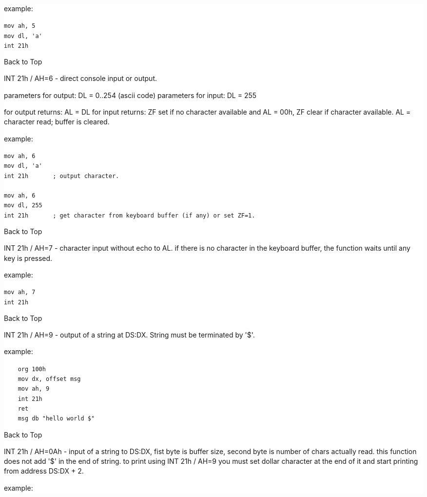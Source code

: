 example:

	mov ah, 5
	mov dl, 'a'
	int 21h
Back to Top 


INT 21h / AH=6 - direct console input or output.

parameters for output: DL = 0..254 (ascii code)
parameters for input: DL = 255

for output returns: AL = DL
for input returns: ZF set if no character available and AL = 00h, ZF clear if character available.
AL = character read; buffer is cleared.

example:

	mov ah, 6
	mov dl, 'a'
	int 21h       ; output character. 

	mov ah, 6
	mov dl, 255
	int 21h       ; get character from keyboard buffer (if any) or set ZF=1. 

Back to Top 


INT 21h / AH=7 - character input without echo to AL.
if there is no character in the keyboard buffer, the function waits until any key is pressed.

example:

	mov ah, 7
	int 21h

Back to Top 


INT 21h / AH=9 - output of a string at DS:DX. String must be terminated by '$'.

example:

		org 100h
		mov dx, offset msg
		mov ah, 9
		int 21h
		ret
		msg db "hello world $"

Back to Top 


INT 21h / AH=0Ah - input of a string to DS:DX, fist byte is buffer size, second byte is number of chars actually read. this function does not add '$' in the end of string. to print using INT 21h / AH=9 you must set dollar character at the end of it and start printing from address DS:DX + 2.

example:
